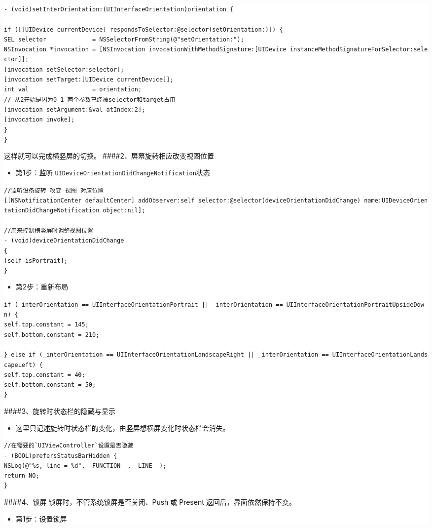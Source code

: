```
- (void)setInterOrientation:(UIInterfaceOrientation)orientation {

if ([[UIDevice currentDevice] respondsToSelector:@selector(setOrientation:)]) {
SEL selector             = NSSelectorFromString(@"setOrientation:");
NSInvocation *invocation = [NSInvocation invocationWithMethodSignature:[UIDevice instanceMethodSignatureForSelector:selector]];
[invocation setSelector:selector];
[invocation setTarget:[UIDevice currentDevice]];
int val                  = orientation;
// 从2开始是因为0 1 两个参数已经被selector和target占用
[invocation setArgument:&val atIndex:2];
[invocation invoke];
}
}
```
这样就可以完成横竖屏的切换。
####2、屏幕旋转相应改变视图位置

- 第1步：监听 `UIDeviceOrientationDidChangeNotification`状态

```
//监听设备旋转 改变 视图 对应位置
[[NSNotificationCenter defaultCenter] addObserver:self selector:@selector(deviceOrientationDidChange) name:UIDeviceOrientationDidChangeNotification object:nil];

//用来控制横竖屏时调整视图位置
- (void)deviceOrientationDidChange
{
[self isPortrait]; 
}
```
- 第2步：重新布局
```
if (_interOrientation == UIInterfaceOrientationPortrait || _interOrientation == UIInterfaceOrientationPortraitUpsideDown) {
self.top.constant = 145;
self.bottom.constant = 210;

} else if (_interOrientation == UIInterfaceOrientationLandscapeRight || _interOrientation == UIInterfaceOrientationLandscapeLeft) {
self.top.constant = 40;
self.bottom.constant = 50;
}
```

####3、旋转时状态栏的隐藏与显示
- 这里只记述旋转时状态栏的变化，由竖屏想横屏变化时状态栏会消失。

```
//在需要的`UIViewController`设置是否隐藏
- (BOOL)prefersStatusBarHidden {
NSLog(@"%s, line = %d",__FUNCTION__,__LINE__);
return NO;
}
```
####4、锁屏
锁屏时，不管系统锁屏是否关闭、Push 或 Present 返回后，界面依然保持不变。
- 第1步：设置锁屏
